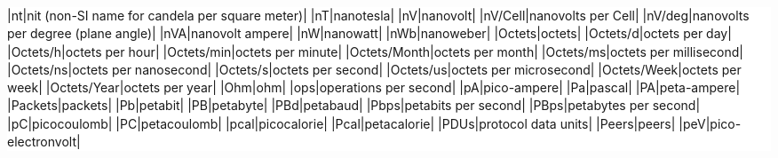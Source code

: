 |nt|nit (non-SI name for candela per square meter)|
|nT|nanotesla|
|nV|nanovolt|
|nV/Cell|nanovolts per Cell|
|nV/deg|nanovolts per degree (plane angle)|
|nVA|nanovolt ampere|
|nW|nanowatt|
|nWb|nanoweber|
|Octets|octets|
|Octets/d|octets per day|
|Octets/h|octets per hour|
|Octets/min|octets per minute|
|Octets/Month|octets per month|
|Octets/ms|octets per millisecond|
|Octets/ns|octets per nanosecond|
|Octets/s|octets per second|
|Octets/us|octets per microsecond|
|Octets/Week|octets per week|
|Octets/Year|octets per year|
|Ohm|ohm|
|ops|operations per second|
|pA|pico-ampere|
|Pa|pascal|
|PA|peta-ampere|
|Packets|packets|
|Pb|petabit|
|PB|petabyte|
|PBd|petabaud|
|Pbps|petabits per second|
|PBps|petabytes per second|
|pC|picocoulomb|
|PC|petacoulomb|
|pcal|picocalorie|
|Pcal|petacalorie|
|PDUs|protocol data units|
|Peers|peers|
|peV|pico-electronvolt|